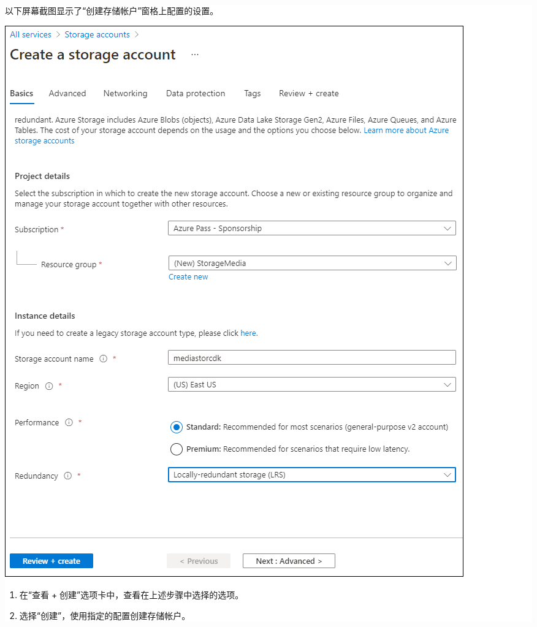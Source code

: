    以下屏幕截图显示了“创建存储帐户”窗格上配置的设置。
 
   ![“创建存储帐户”边栏选项卡](./media/l03_create_a_storage_account.png)
   
1.  在“查看 + 创建”选项卡中，查看在上述步骤中选择的选项。

1.  选择“创建”，使用指定的配置创建存储帐户。

